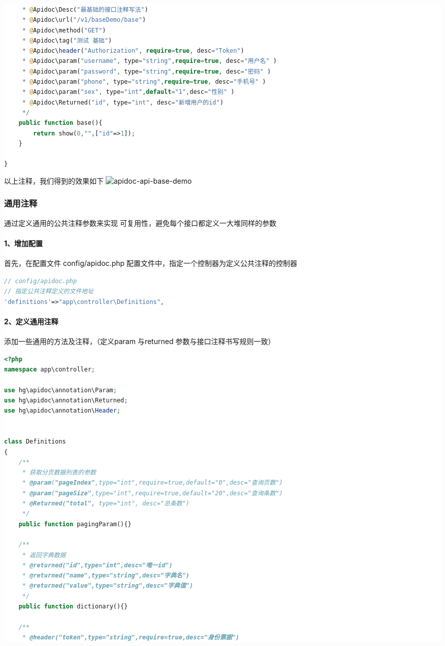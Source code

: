 ```php
     * @Apidoc\Desc("最基础的接口注释写法")
     * @Apidoc\url("/v1/baseDemo/base")
     * @Apidoc\method("GET")
     * @Apidoc\tag("测试 基础")
     * @Apidoc\header("Authorization", require=true, desc="Token")
     * @Apidoc\param("username", type="string",require=true, desc="用户名" )
     * @Apidoc\param("password", type="string",require=true, desc="密码" )
     * @Apidoc\param("phone", type="string",require=true, desc="手机号" )
     * @Apidoc\param("sex", type="int",default="1",desc="性别" )
     * @Apidoc\Returned("id", type="int", desc="新增用户的id")
     */
    public function base(){
        return show(0,"",["id"=>1]);
    }
  
}
```

以上注释，我们得到的效果如下
<img class="img-view" :src="$withBase('/images/v2/apidoc-api-base-demo.png')" style="width:100%;" alt="apidoc-api-base-demo">


### 通用注释
通过定义通用的公共注释参数来实现 可复用性，避免每个接口都定义一大堆同样的参数

#### 1、增加配置
首先，在配置文件 config/apidoc.php 配置文件中，指定一个控制器为定义公共注释的控制器
```php
// config/apidoc.php
// 指定公共注释定义的文件地址
'definitions'=>"app\controller\Definitions",
```

#### 2、定义通用注释
添加一些通用的方法及注释，（定义param 与returned 参数与接口注释书写规则一致）
```php
<?php
namespace app\controller;

use hg\apidoc\annotation\Param;
use hg\apidoc\annotation\Returned;
use hg\apidoc\annotation\Header;


class Definitions
{
    /**
     * 获取分页数据列表的参数
     * @param("pageIndex",type="int",require=true,default="0",desc="查询页数")
     * @param("pageSize",type="int",require=true,default="20",desc="查询条数")
     * @Returned("total", type="int", desc="总条数")
     */
    public function pagingParam(){}
  
    /**
     * 返回字典数据
     * @returned("id",type="int",desc="唯一id")
     * @returned("name",type="string",desc="字典名")
     * @returned("value",type="string",desc="字典值")
     */
    public function dictionary(){}

    /**
     * @header("token",type="string",require=true,desc="身份票据")
```
